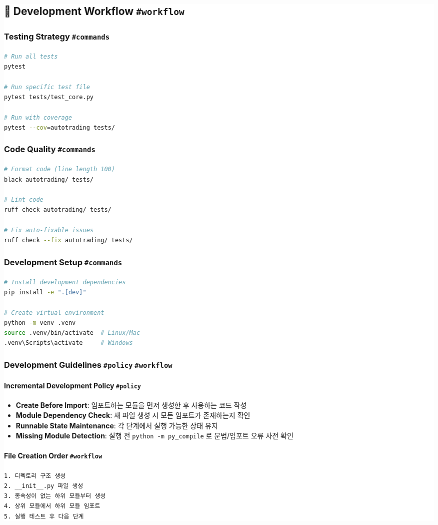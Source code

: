 
## 🔄 Development Workflow `#workflow`

### Testing Strategy `#commands`
```bash
# Run all tests
pytest

# Run specific test file
pytest tests/test_core.py

# Run with coverage
pytest --cov=autotrading tests/
```

### Code Quality `#commands`
```bash
# Format code (line length 100)
black autotrading/ tests/

# Lint code
ruff check autotrading/ tests/

# Fix auto-fixable issues
ruff check --fix autotrading/ tests/
```

### Development Setup `#commands`
```bash
# Install development dependencies
pip install -e ".[dev]"

# Create virtual environment
python -m venv .venv
source .venv/bin/activate  # Linux/Mac
.venv\Scripts\activate     # Windows
```

### Development Guidelines `#policy` `#workflow`

#### Incremental Development Policy `#policy`
- **Create Before Import**: 임포트하는 모듈을 먼저 생성한 후 사용하는 코드 작성
- **Module Dependency Check**: 새 파일 생성 시 모든 임포트가 존재하는지 확인
- **Runnable State Maintenance**: 각 단계에서 실행 가능한 상태 유지
- **Missing Module Detection**: 실행 전 `python -m py_compile` 로 문법/임포트 오류 사전 확인

#### File Creation Order `#workflow`
```
1. 디렉토리 구조 생성
2. __init__.py 파일 생성
3. 종속성이 없는 하위 모듈부터 생성
4. 상위 모듈에서 하위 모듈 임포트
5. 실행 테스트 후 다음 단계
```
